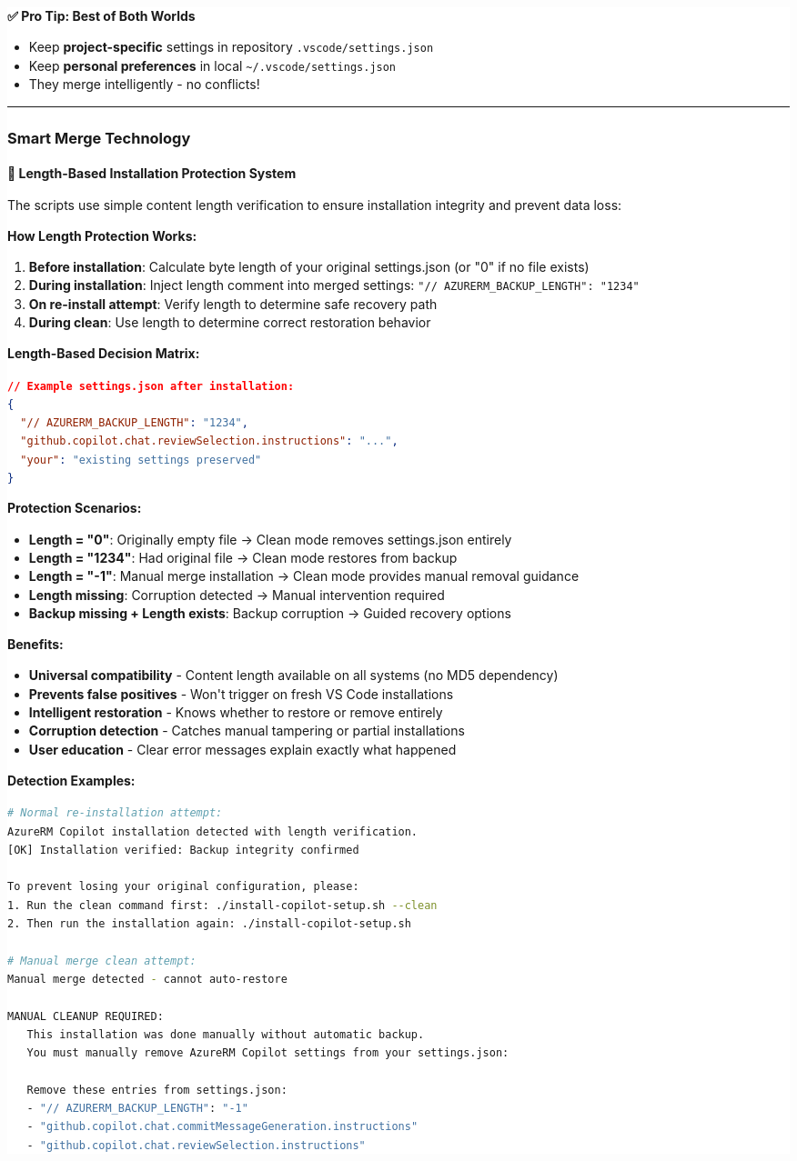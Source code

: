 **✅ Pro Tip: Best of Both Worlds**
- Keep **project-specific** settings in repository `.vscode/settings.json`
- Keep **personal preferences** in local `~/.vscode/settings.json`  
- They merge intelligently - no conflicts!

---

### Smart Merge Technology

**🔐 Length-Based Installation Protection System**

The scripts use simple content length verification to ensure installation integrity and prevent data loss:

**How Length Protection Works:**
1. **Before installation**: Calculate byte length of your original settings.json (or "0" if no file exists)
2. **During installation**: Inject length comment into merged settings: `"// AZURERM_BACKUP_LENGTH": "1234"`
3. **On re-install attempt**: Verify length to determine safe recovery path
4. **During clean**: Use length to determine correct restoration behavior

**Length-Based Decision Matrix:**
```json
// Example settings.json after installation:
{
  "// AZURERM_BACKUP_LENGTH": "1234",
  "github.copilot.chat.reviewSelection.instructions": "...",
  "your": "existing settings preserved"
}
```

**Protection Scenarios:**
- **Length = "0"**: Originally empty file → Clean mode removes settings.json entirely
- **Length = "1234"**: Had original file → Clean mode restores from backup
- **Length = "-1"**: Manual merge installation → Clean mode provides manual removal guidance
- **Length missing**: Corruption detected → Manual intervention required
- **Backup missing + Length exists**: Backup corruption → Guided recovery options

**Benefits:**
- **Universal compatibility** - Content length available on all systems (no MD5 dependency)
- **Prevents false positives** - Won't trigger on fresh VS Code installations
- **Intelligent restoration** - Knows whether to restore or remove entirely  
- **Corruption detection** - Catches manual tampering or partial installations
- **User education** - Clear error messages explain exactly what happened

**Detection Examples:**
```bash
# Normal re-installation attempt:
AzureRM Copilot installation detected with length verification.
[OK] Installation verified: Backup integrity confirmed

To prevent losing your original configuration, please:
1. Run the clean command first: ./install-copilot-setup.sh --clean
2. Then run the installation again: ./install-copilot-setup.sh

# Manual merge clean attempt:
Manual merge detected - cannot auto-restore

MANUAL CLEANUP REQUIRED:
   This installation was done manually without automatic backup.
   You must manually remove AzureRM Copilot settings from your settings.json:

   Remove these entries from settings.json:
   - "// AZURERM_BACKUP_LENGTH": "-1"
   - "github.copilot.chat.commitMessageGeneration.instructions"
   - "github.copilot.chat.reviewSelection.instructions"
```